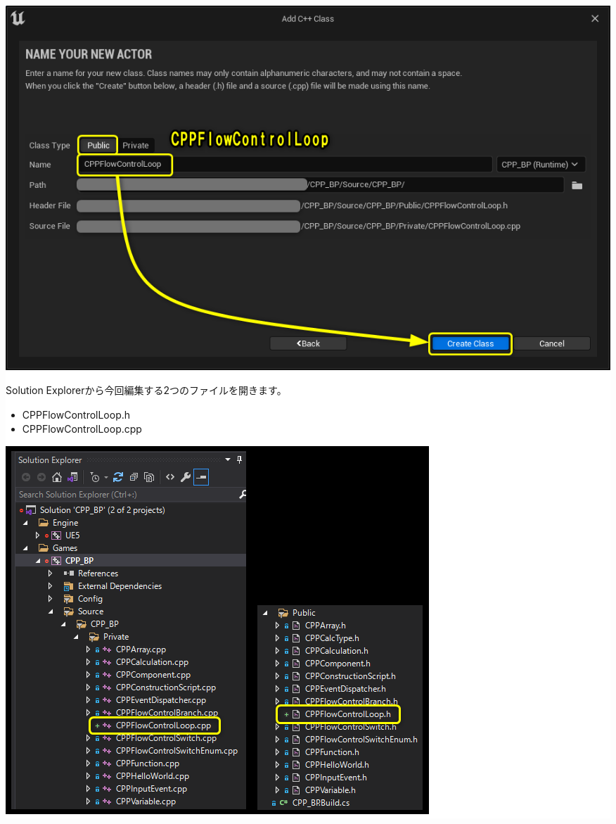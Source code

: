 ![](/images/books/ue5_starter_cpp_and_bp_001/chap_02_cpp-flow_control_loop/2022-03-06-17-10-38.png)

Solution Explorerから今回編集する2つのファイルを開きます。

- CPPFlowControlLoop.h
- CPPFlowControlLoop.cpp

![](/images/books/ue5_starter_cpp_and_bp_001/chap_02_cpp-flow_control_loop/2022-02-13-21-36-21.png)
